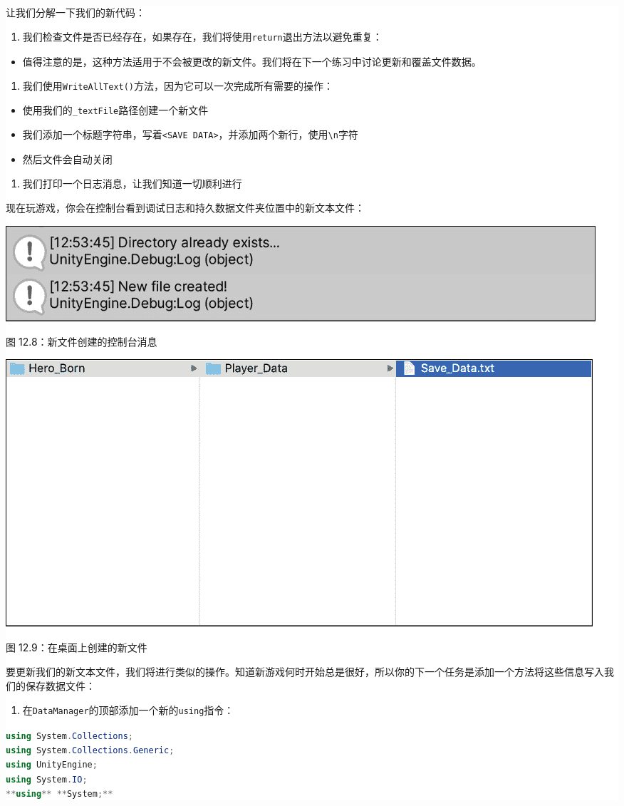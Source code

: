 让我们分解一下我们的新代码：

1.  我们检查文件是否已经存在，如果存在，我们将使用`return`退出方法以避免重复：

+   值得注意的是，这种方法适用于不会被更改的新文件。我们将在下一个练习中讨论更新和覆盖文件数据。

1.  我们使用`WriteAllText()`方法，因为它可以一次完成所有需要的操作：

+   使用我们的`_textFile`路径创建一个新文件

+   我们添加一个标题字符串，写着`<SAVE DATA>`，并添加两个新行，使用`\n`字符

+   然后文件会自动关闭

1.  我们打印一个日志消息，让我们知道一切顺利进行

现在玩游戏，你会在控制台看到调试日志和持久数据文件夹位置中的新文本文件：

![](img/B17573_12_08.png)

图 12.8：新文件创建的控制台消息

![](img/B17573_12_09.png)

图 12.9：在桌面上创建的新文件

要更新我们的新文本文件，我们将进行类似的操作。知道新游戏何时开始总是很好，所以你的下一个任务是添加一个方法将这些信息写入我们的保存数据文件：

1.  在`DataManager`的顶部添加一个新的`using`指令：

```cs
using System.Collections;
using System.Collections.Generic;
using UnityEngine;
using System.IO;
**using** **System;** 
```
